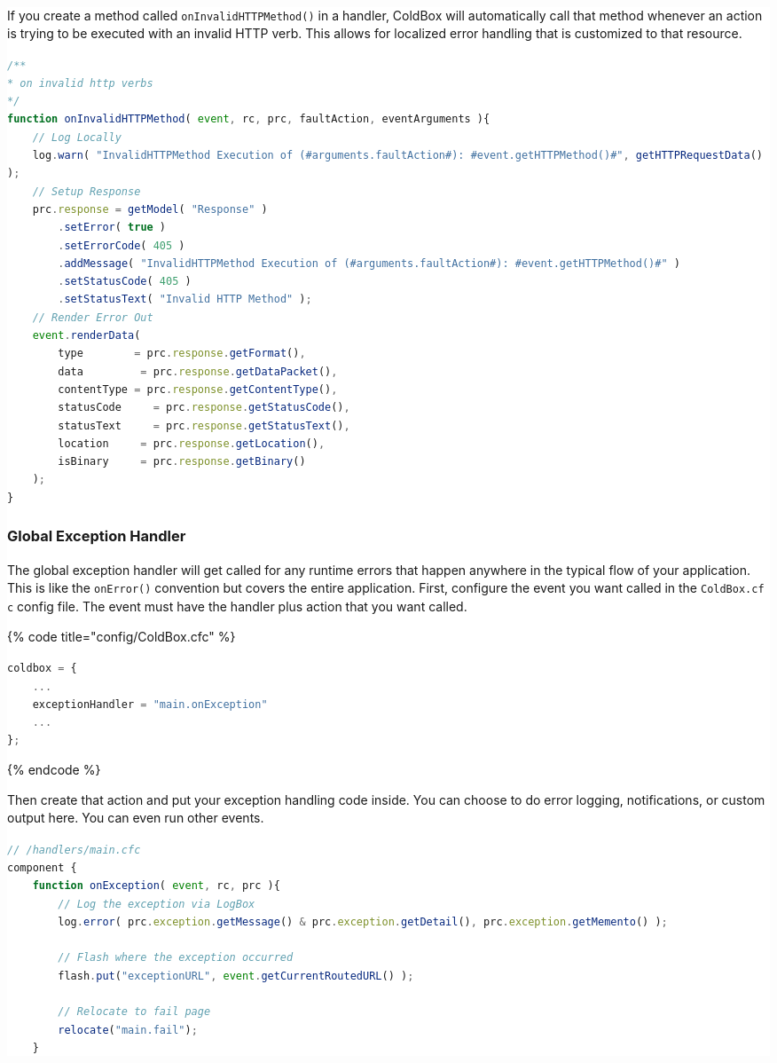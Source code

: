 If you create a method called `onInvalidHTTPMethod()` in a handler, ColdBox will automatically call that method whenever an action is trying to be executed with an invalid HTTP verb. This allows for localized error handling that is customized to that resource.

```javascript
/**
* on invalid http verbs
*/
function onInvalidHTTPMethod( event, rc, prc, faultAction, eventArguments ){
    // Log Locally
    log.warn( "InvalidHTTPMethod Execution of (#arguments.faultAction#): #event.getHTTPMethod()#", getHTTPRequestData() );
    // Setup Response
    prc.response = getModel( "Response" )
        .setError( true )
        .setErrorCode( 405 )
        .addMessage( "InvalidHTTPMethod Execution of (#arguments.faultAction#): #event.getHTTPMethod()#" )
        .setStatusCode( 405 )
        .setStatusText( "Invalid HTTP Method" );
    // Render Error Out
    event.renderData( 
        type        = prc.response.getFormat(),
        data         = prc.response.getDataPacket(),
        contentType = prc.response.getContentType(),
        statusCode     = prc.response.getStatusCode(),
        statusText     = prc.response.getStatusText(),
        location     = prc.response.getLocation(),
        isBinary     = prc.response.getBinary()
    );
}
```

### Global Exception Handler

The global exception handler will get called for any runtime errors that happen anywhere in the typical flow of your application. This is like the `onError()` convention but covers the entire application. First, configure the event you want called in the `ColdBox.cfc` config file. The event must have the handler plus action that you want called.

{% code title="config/ColdBox.cfc" %}
```javascript
coldbox = {
    ...
    exceptionHandler = "main.onException"
    ...
};
```
{% endcode %}

Then create that action and put your exception handling code inside. You can choose to do error logging, notifications, or custom output here. You can even run other events.

```javascript
// /handlers/main.cfc
component {
    function onException( event, rc, prc ){
        // Log the exception via LogBox
        log.error( prc.exception.getMessage() & prc.exception.getDetail(), prc.exception.getMemento() );

        // Flash where the exception occurred
        flash.put("exceptionURL", event.getCurrentRoutedURL() );

        // Relocate to fail page
        relocate("main.fail");
    }
```